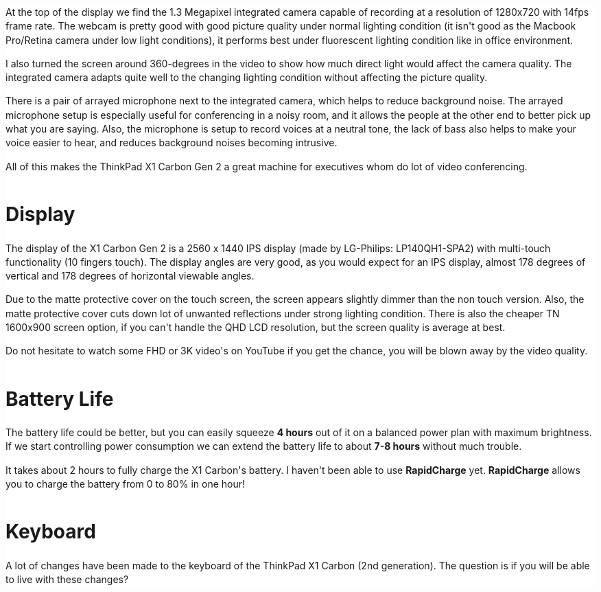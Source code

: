 
At the top of the display we find the 1.3 Megapixel integrated camera capable of recording at a resolution of 1280x720 with 14fps frame rate. The webcam is pretty good with good picture quality under normal lighting condition (it isn't good as the Macbook Pro/Retina camera under low light conditions), it performs best under fluorescent lighting condition like in office environment.

I also turned the screen around 360-degrees in the video to show how much direct light would affect the camera quality. The integrated camera adapts quite well to the changing lighting condition without affecting the picture quality.

There is a pair of arrayed microphone next to the integrated camera, which helps to reduce background noise. The arrayed microphone setup is especially useful for conferencing in a noisy room, and it allows the people at the other end to better pick up what you are saying. Also, the microphone is setup to record voices at a neutral tone, the lack of bass also helps to make your voice easier to hear, and reduces background noises becoming intrusive.

All of this makes the ThinkPad X1 Carbon Gen 2 a great machine for executives whom do lot of video conferencing.






# Display


The display of the X1 Carbon Gen 2 is a 2560 x 1440 IPS display (made by LG-Philips: LP140QH1-SPA2) with multi-touch functionality (10 fingers touch). The display angles are very good, as you would expect for an IPS display, almost 178 degrees of vertical and 178 degrees of horizontal viewable angles.

Due to the matte protective cover on the touch screen, the screen appears slightly dimmer than the non touch version. Also, the matte protective cover cuts down lot of unwanted reflections under strong lighting condition. There is also the cheaper TN 1600x900 screen option, if you can't handle the QHD LCD resolution, but the screen quality is average at best.

Do not hesitate to watch some FHD or 3K video's on YouTube if you get the chance, you will be blown away by the video quality.


# Battery Life


The battery life could be better, but you can easily squeeze **4 hours** out of it on a balanced power plan with maximum brightness. If we start controlling power consumption we can extend the battery life to about **7-8 hours** without much trouble.

It takes about 2 hours to fully charge the X1 Carbon's battery. I haven't been able to use **RapidCharge** yet. **RapidCharge** allows you to charge the battery from 0 to 80% in one hour!


# Keyboard


A lot of changes have been made to the keyboard of the ThinkPad X1 Carbon (2nd generation). The question is if you will be able to live with these changes?
